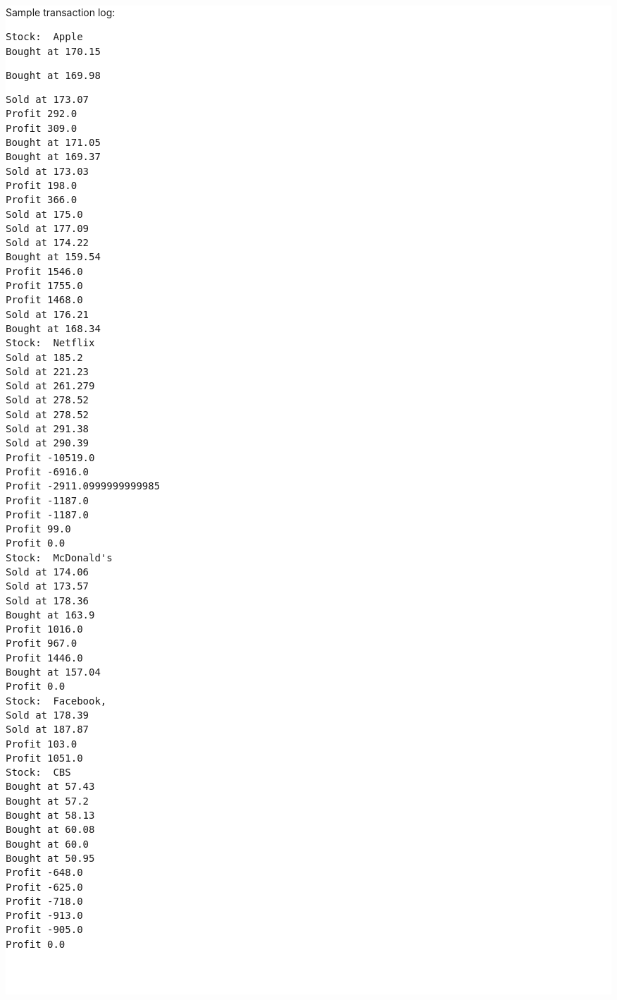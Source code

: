 Sample transaction log:
<pre>Stock:  Apple
Bought at 170.15</pre>
<pre>Bought at 169.98<pre>
Sold at 173.07
Profit 292.0
Profit 309.0
Bought at 171.05
Bought at 169.37
Sold at 173.03
Profit 198.0
Profit 366.0
Sold at 175.0
Sold at 177.09
Sold at 174.22
Bought at 159.54
Profit 1546.0
Profit 1755.0
Profit 1468.0
Sold at 176.21
Bought at 168.34
Stock:  Netflix
Sold at 185.2
Sold at 221.23
Sold at 261.279
Sold at 278.52
Sold at 278.52
Sold at 291.38
Sold at 290.39
Profit -10519.0
Profit -6916.0
Profit -2911.0999999999985
Profit -1187.0
Profit -1187.0
Profit 99.0
Profit 0.0
Stock:  McDonald's
Sold at 174.06
Sold at 173.57
Sold at 178.36
Bought at 163.9
Profit 1016.0
Profit 967.0
Profit 1446.0
Bought at 157.04
Profit 0.0
Stock:  Facebook,
Sold at 178.39
Sold at 187.87
Profit 103.0
Profit 1051.0
Stock:  CBS
Bought at 57.43
Bought at 57.2
Bought at 58.13
Bought at 60.08
Bought at 60.0
Bought at 50.95
Profit -648.0
Profit -625.0
Profit -718.0
Profit -913.0
Profit -905.0
Profit 0.0